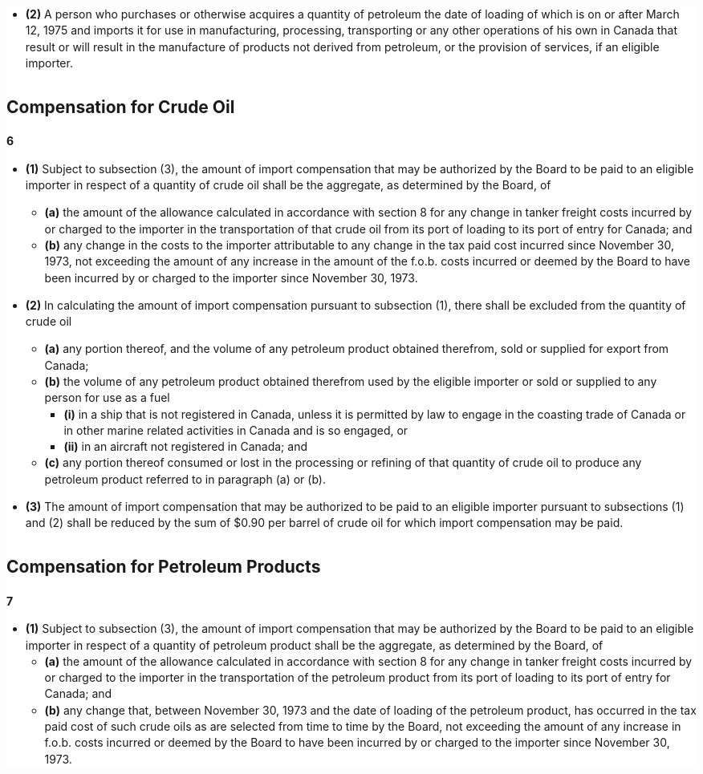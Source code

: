 - **(2)** A person who purchases or otherwise acquires a quantity of petroleum the date of loading of which is on or after March 12, 1975 and imports it for use in manufacturing, processing, transporting or any other operations of his own in Canada that result or will result in the manufacture of products not derived from petroleum, or the provision of services, if an eligible importer.




## Compensation for Crude Oil


**6** 

- **(1)** Subject to subsection (3), the amount of import compensation that may be authorized by the Board to be paid to an eligible importer in respect of a quantity of crude oil shall be the aggregate, as determined by the Board, of
	- **(a)** the amount of the allowance calculated in accordance with section 8 for any change in tanker freight costs incurred by or charged to the importer in the transportation of that crude oil from its port of loading to its port of entry for Canada; and
	- **(b)** any change in the costs to the importer attributable to any change in the tax paid cost incurred since November 30, 1973, not exceeding the amount of any increase in the amount of the f.o.b. costs incurred or deemed by the Board to have been incurred by or charged to the importer since November 30, 1973.

- **(2)** In calculating the amount of import compensation pursuant to subsection (1), there shall be excluded from the quantity of crude oil
	- **(a)** any portion thereof, and the volume of any petroleum product obtained therefrom, sold or supplied for export from Canada;
	- **(b)** the volume of any petroleum product obtained therefrom used by the eligible importer or sold or supplied to any person for use as a fuel
		- **(i)** in a ship that is not registered in Canada, unless it is permitted by law to engage in the coasting trade of Canada or in other marine related activities in Canada and is so engaged, or
		- **(ii)** in an aircraft not registered in Canada; and
	- **(c)** any portion thereof consumed or lost in the processing or refining of that quantity of crude oil to produce any petroleum product referred to in paragraph (a) or (b).

- **(3)** The amount of import compensation that may be authorized to be paid to an eligible importer pursuant to subsections (1) and (2) shall be reduced by the sum of $0.90 per barrel of crude oil for which import compensation may be paid.




## Compensation for Petroleum Products


**7** 

- **(1)** Subject to subsection (3), the amount of import compensation that may be authorized by the Board to be paid to an eligible importer in respect of a quantity of petroleum product shall be the aggregate, as determined by the Board, of
	- **(a)** the amount of the allowance calculated in accordance with section 8 for any change in tanker freight costs incurred by or charged to the importer in the transportation of the petroleum product from its port of loading to its port of entry for Canada; and
	- **(b)** any change that, between November 30, 1973 and the date of loading of the petroleum product, has occurred in the tax paid cost of such crude oils as are selected from time to time by the Board, not exceeding the amount of any increase in f.o.b. costs incurred or deemed by the Board to have been incurred by or charged to the importer since November 30, 1973.
